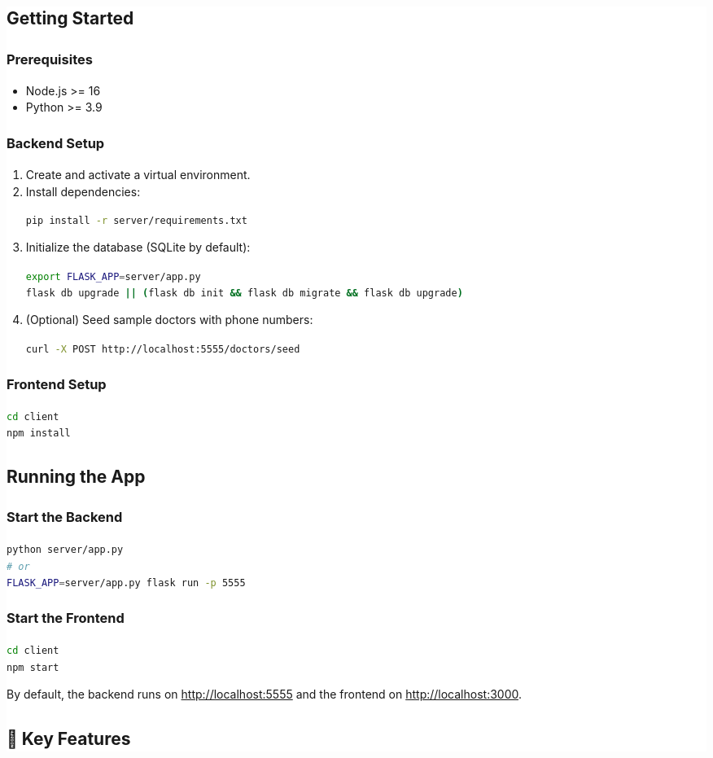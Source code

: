 ## Getting Started

### Prerequisites

- Node.js >= 16
- Python >= 3.9

### Backend Setup

1. Create and activate a virtual environment.
2. Install dependencies:
   ```bash
   pip install -r server/requirements.txt
   ```
3. Initialize the database (SQLite by default):
   ```bash
   export FLASK_APP=server/app.py
   flask db upgrade || (flask db init && flask db migrate && flask db upgrade)
   ```
4. (Optional) Seed sample doctors with phone numbers:
   ```bash
   curl -X POST http://localhost:5555/doctors/seed
   ```

### Frontend Setup

```bash
cd client
npm install
```

## Running the App

### Start the Backend

```bash
python server/app.py
# or
FLASK_APP=server/app.py flask run -p 5555
```

### Start the Frontend

```bash
cd client
npm start
```

By default, the backend runs on [http://localhost:5555](http://localhost:5555) and the frontend on [http://localhost:3000](http://localhost:3000).

## 🚀 Key Features
